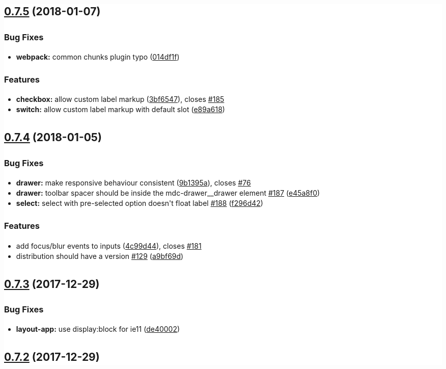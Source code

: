 <a name="0.7.5"></a>

## [0.7.5](https://github.com/stasson/vue-mdc-adapter/compare/v0.7.4...v0.7.5) (2018-01-07)

### Bug Fixes

* **webpack:** common chunks plugin typo ([014df1f](https://github.com/stasson/vue-mdc-adapter/commit/014df1f))

### Features

* **checkbox:** allow custom label markup ([3bf6547](https://github.com/stasson/vue-mdc-adapter/commit/3bf6547)), closes [#185](https://github.com/stasson/vue-mdc-adapter/issues/185)
* **switch:** allow custom label markup with default slot ([e89a618](https://github.com/stasson/vue-mdc-adapter/commit/e89a618))

<a name="0.7.4"></a>

## [0.7.4](https://github.com/stasson/vue-mdc-adapter/compare/v0.7.3...v0.7.4) (2018-01-05)

### Bug Fixes

* **drawer:** make responsive behaviour consistent ([9b1395a](https://github.com/stasson/vue-mdc-adapter/commit/9b1395a)), closes [#76](https://github.com/stasson/vue-mdc-adapter/issues/76)
* **drawer:** toolbar spacer should be inside the mdc-drawer\_\_drawer element [#187](https://github.com/stasson/vue-mdc-adapter/issues/187) ([e45a8f0](https://github.com/stasson/vue-mdc-adapter/commit/e45a8f0))
* **select:** select with pre-selected option doesn't float label [#188](https://github.com/stasson/vue-mdc-adapter/issues/188) ([f296d42](https://github.com/stasson/vue-mdc-adapter/commit/f296d42))

### Features

* add focus/blur events to inputs ([4c99d44](https://github.com/stasson/vue-mdc-adapter/commit/4c99d44)), closes [#181](https://github.com/stasson/vue-mdc-adapter/issues/181)
* distribution should have a version [#129](https://github.com/stasson/vue-mdc-adapter/issues/129) ([a9bf69d](https://github.com/stasson/vue-mdc-adapter/commit/a9bf69d))

<a name="0.7.3"></a>

## [0.7.3](https://github.com/stasson/vue-mdc-adapter/compare/v0.7.2...v0.7.3) (2017-12-29)

### Bug Fixes

* **layout-app:** use display:block for ie11 ([de40002](https://github.com/stasson/vue-mdc-adapter/commit/de40002))

<a name="0.7.2"></a>

## [0.7.2](https://github.com/stasson/vue-mdc-adapter/compare/v0.7.1...v0.7.2) (2017-12-29)
